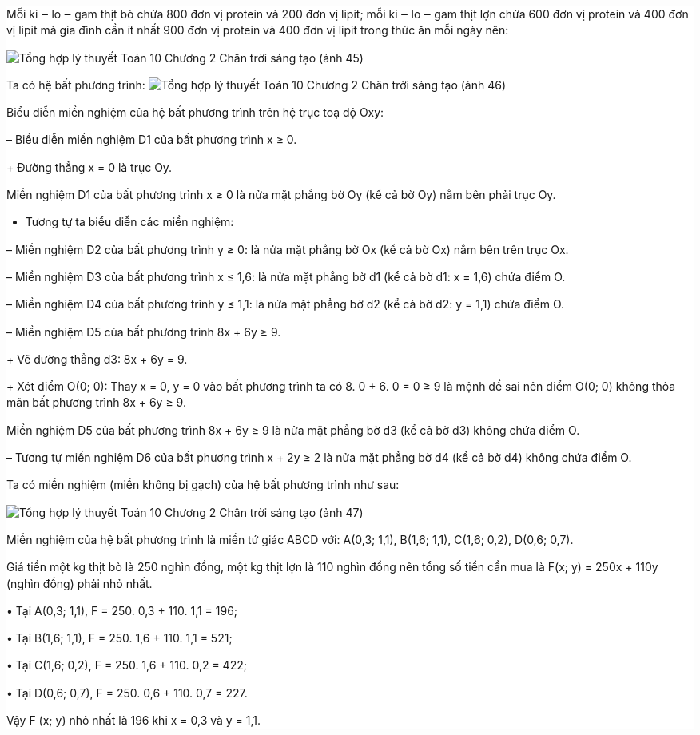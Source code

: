 Mỗi ki ‒ lo ‒ gam thịt bò chứa 800 đơn vị protein và 200 đơn vị lipit; mỗi ki ‒ lo ‒ gam thịt lợn chứa 600 đơn vị protein và 400 đơn vị lipit mà gia đình cần ít nhất 900 đơn vị protein và 400 đơn vị lipit trong thức ăn mỗi ngày nên:

![Tổng hợp lý thuyết Toán 10 Chương 2 Chân trời sáng tạo \(ảnh 45\)](https://vietjack.com/toan-10-ct/images/ly-thuyet-bai-tap-cuoi-chuong-2-158436.PNG)

Ta có hệ bất phương trình: ![Tổng hợp lý thuyết Toán 10 Chương 2 Chân trời sáng tạo \(ảnh 46\)](https://vietjack.com/toan-10-ct/images/ly-thuyet-bai-tap-cuoi-chuong-2-158437.PNG)

Biểu diễn miền nghiệm của hệ bất phương trình trên hệ trục toạ độ Oxy:

– Biểu diễn miền nghiệm D1 của bất phương trình x ≥ 0.

\+ Đường thẳng x = 0 là trục Oy. 

Miền nghiệm D1 của bất phương trình x ≥ 0 là nửa mặt phẳng bờ Oy (kể cả bờ Oy) nằm bên phải trục Oy.

* Tương tự ta biểu diễn các miền nghiệm:

– Miền nghiệm D2 của bất phương trình y ≥ 0: là nửa mặt phẳng bờ Ox (kể cả bờ Ox) nẳm bên trên trục Ox.

– Miền nghiệm D3 của bất phương trình x ≤ 1,6: là nửa mặt phẳng bờ d1 (kể cả bờ d1: x = 1,6) chứa điểm O.

– Miền nghiệm D4 của bất phương trình y ≤ 1,1: là nửa mặt phẳng bờ d2 (kể cả bờ d2: y = 1,1) chứa điểm O.

– Miền nghiệm D5 của bất phương trình 8x + 6y ≥ 9.

\+ Vẽ đường thẳng d3: 8x + 6y = 9. 

\+ Xét điểm O(0; 0): Thay x = 0, y = 0 vào bất phương trình ta có 8. 0 + 6. 0 = 0 ≥ 9 là mệnh đề sai nên điểm O(0; 0) không thỏa mãn bất phương trình 8x + 6y ≥ 9.

Miền nghiệm D5 của bất phương trình 8x + 6y ≥ 9 là nửa mặt phẳng bờ d3 (kể cả bờ d3) không chứa điểm O.

– Tương tự miền nghiệm D6 của bất phương trình x + 2y ≥ 2 là nửa mặt phẳng bờ d4 (kể cả bờ d4) không chứa điểm O.

Ta có miền nghiệm (miền không bị gạch) của hệ bất phương trình như sau:

![Tổng hợp lý thuyết Toán 10 Chương 2 Chân trời sáng tạo \(ảnh 47\)](https://vietjack.com/toan-10-ct/images/ly-thuyet-bai-tap-cuoi-chuong-2-158438.PNG)

Miền nghiệm của hệ bất phương trình là miền tứ giác ABCD với: A(0,3; 1,1), B(1,6; 1,1), C(1,6; 0,2), D(0,6; 0,7).

Giá tiền một kg thịt bò là 250 nghìn đồng, một kg thịt lợn là 110 nghìn đồng nên tổng số tiền cần mua là F(x; y) = 250x + 110y (nghìn đồng) phải nhỏ nhất.

• Tại A(0,3; 1,1), F = 250. 0,3 + 110. 1,1 = 196;

• Tại B(1,6; 1,1), F = 250. 1,6 + 110. 1,1 = 521;

• Tại C(1,6; 0,2), F = 250. 1,6 + 110. 0,2 = 422;

• Tại D(0,6; 0,7), F = 250. 0,6 + 110. 0,7 = 227.

Vậy F (x; y) nhỏ nhất là 196 khi x = 0,3 và y = 1,1.
